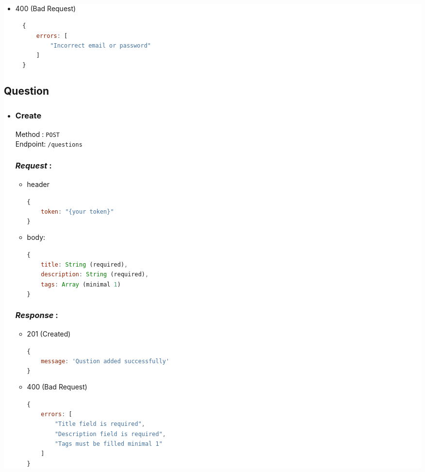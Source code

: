 
    
- 400 (Bad Request)
  
  ```javascript
    {
        errors: [
            "Incorrect email or password"
        ]
    }
    ```
  



## Question

- ### Create

  Method : `POST`<br>Endpoint: `/questions`

  ### _Request_ :

  - header

    ```javascript
    {
        token: "{your token}"
    }
    ```

  - body:

    ```javascript
    {
        title: String (required),
        description: String (required),
        tags: Array (minimal 1)
    }
    ```

  ### _Response_ :

  - 201 (Created)

    ```javascript
    {
        message: 'Qustion added successfully'
    }
    ```

  - 400 (Bad Request)

    ```javascript
    {
        errors: [
            "Title field is required", 
            "Description field is required", 
            "Tags must be filled minimal 1"
        ]
    }
    ```



  ```
